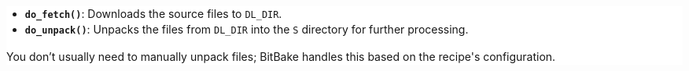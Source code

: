 - **`do_fetch()`**: Downloads the source files to `DL_DIR`.
- **`do_unpack()`**: Unpacks the files from `DL_DIR` into the `S` directory for further processing.

You don’t usually need to manually unpack files; BitBake handles this based on the recipe's configuration.
